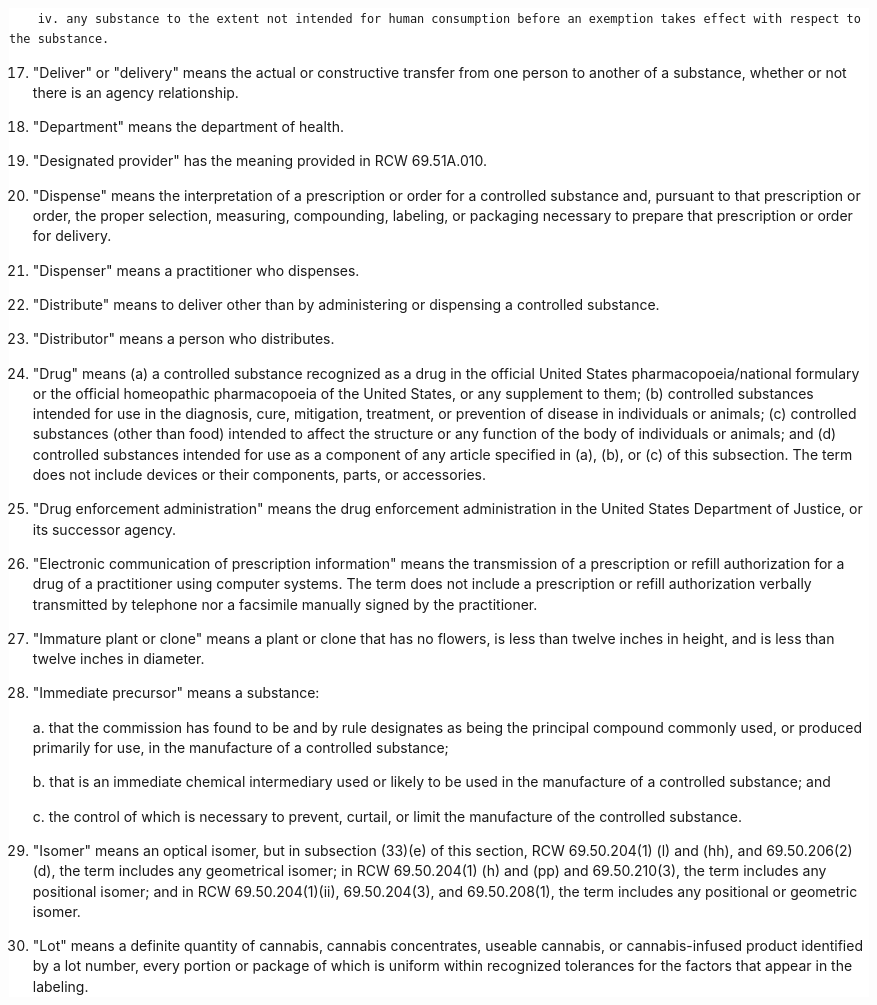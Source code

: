         iv. any substance to the extent not intended for human consumption before an exemption takes effect with respect to the substance.

17. "Deliver" or "delivery" means the actual or constructive transfer from one person to another of a substance, whether or not there is an agency relationship.

18. "Department" means the department of health.

19. "Designated provider" has the meaning provided in RCW 69.51A.010.

20. "Dispense" means the interpretation of a prescription or order for a controlled substance and, pursuant to that prescription or order, the proper selection, measuring, compounding, labeling, or packaging necessary to prepare that prescription or order for delivery.

21. "Dispenser" means a practitioner who dispenses.

22. "Distribute" means to deliver other than by administering or dispensing a controlled substance.

23. "Distributor" means a person who distributes.

24. "Drug" means (a) a controlled substance recognized as a drug in the official United States pharmacopoeia/national formulary or the official homeopathic pharmacopoeia of the United States, or any supplement to them; (b) controlled substances intended for use in the diagnosis, cure, mitigation, treatment, or prevention of disease in individuals or animals; (c) controlled substances (other than food) intended to affect the structure or any function of the body of individuals or animals; and (d) controlled substances intended for use as a component of any article specified in (a), (b), or (c) of this subsection. The term does not include devices or their components, parts, or accessories.

25. "Drug enforcement administration" means the drug enforcement administration in the United States Department of Justice, or its successor agency.

26. "Electronic communication of prescription information" means the transmission of a prescription or refill authorization for a drug of a practitioner using computer systems. The term does not include a prescription or refill authorization verbally transmitted by telephone nor a facsimile manually signed by the practitioner.

27. "Immature plant or clone" means a plant or clone that has no flowers, is less than twelve inches in height, and is less than twelve inches in diameter.

28. "Immediate precursor" means a substance:

    a. that the commission has found to be and by rule designates as being the principal compound commonly used, or produced primarily for use, in the manufacture of a controlled substance;

    b. that is an immediate chemical intermediary used or likely to be used in the manufacture of a controlled substance; and

    c. the control of which is necessary to prevent, curtail, or limit the manufacture of the controlled substance.

29. "Isomer" means an optical isomer, but in subsection (33)(e) of this section, RCW 69.50.204(1) (l) and (hh), and 69.50.206(2)(d), the term includes any geometrical isomer; in RCW 69.50.204(1) (h) and (pp) and 69.50.210(3), the term includes any positional isomer; and in RCW 69.50.204(1)(ii), 69.50.204(3), and 69.50.208(1), the term includes any positional or geometric isomer.

30. "Lot" means a definite quantity of cannabis, cannabis concentrates, useable cannabis, or cannabis-infused product identified by a lot number, every portion or package of which is uniform within recognized tolerances for the factors that appear in the labeling.
